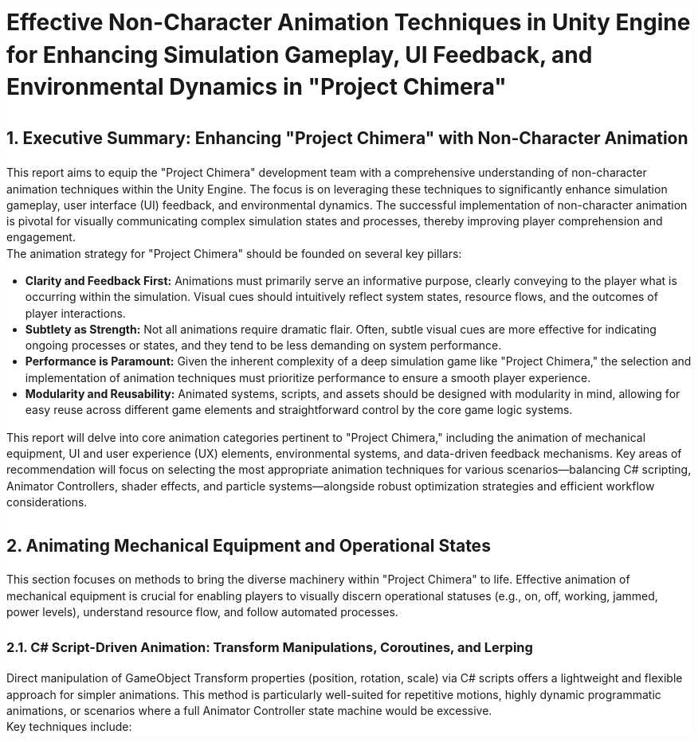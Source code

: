 # **Effective Non-Character Animation Techniques in Unity Engine for Enhancing Simulation Gameplay, UI Feedback, and Environmental Dynamics in "Project Chimera"**

## **1\. Executive Summary: Enhancing "Project Chimera" with Non-Character Animation**

This report aims to equip the "Project Chimera" development team with a comprehensive understanding of non-character animation techniques within the Unity Engine. The focus is on leveraging these techniques to significantly enhance simulation gameplay, user interface (UI) feedback, and environmental dynamics. The successful implementation of non-character animation is pivotal for visually communicating complex simulation states and processes, thereby improving player comprehension and engagement.  
The animation strategy for "Project Chimera" should be founded on several key pillars:

* **Clarity and Feedback First:** Animations must primarily serve an informative purpose, clearly conveying to the player what is occurring within the simulation. Visual cues should intuitively reflect system states, resource flows, and the outcomes of player interactions.  
* **Subtlety as Strength:** Not all animations require dramatic flair. Often, subtle visual cues are more effective for indicating ongoing processes or states, and they tend to be less demanding on system performance.  
* **Performance is Paramount:** Given the inherent complexity of a deep simulation game like "Project Chimera," the selection and implementation of animation techniques must prioritize performance to ensure a smooth player experience.  
* **Modularity and Reusability:** Animated systems, scripts, and assets should be designed with modularity in mind, allowing for easy reuse across different game elements and straightforward control by the core game logic systems.

This report will delve into core animation categories pertinent to "Project Chimera," including the animation of mechanical equipment, UI and user experience (UX) elements, environmental systems, and data-driven feedback mechanisms. Key areas of recommendation will focus on selecting the most appropriate animation techniques for various scenarios—balancing C\# scripting, Animator Controllers, shader effects, and particle systems—alongside robust optimization strategies and efficient workflow considerations.

## **2\. Animating Mechanical Equipment and Operational States**

This section focuses on methods to bring the diverse machinery within "Project Chimera" to life. Effective animation of mechanical equipment is crucial for enabling players to visually discern operational statuses (e.g., on, off, working, jammed, power levels), understand resource flow, and follow automated processes.

### **2.1. C\# Script-Driven Animation: Transform Manipulations, Coroutines, and Lerping**

Direct manipulation of GameObject Transform properties (position, rotation, scale) via C\# scripts offers a lightweight and flexible approach for simpler animations. This method is particularly well-suited for repetitive motions, highly dynamic programmatic animations, or scenarios where a full Animator Controller state machine would be excessive.  
Key techniques include:
